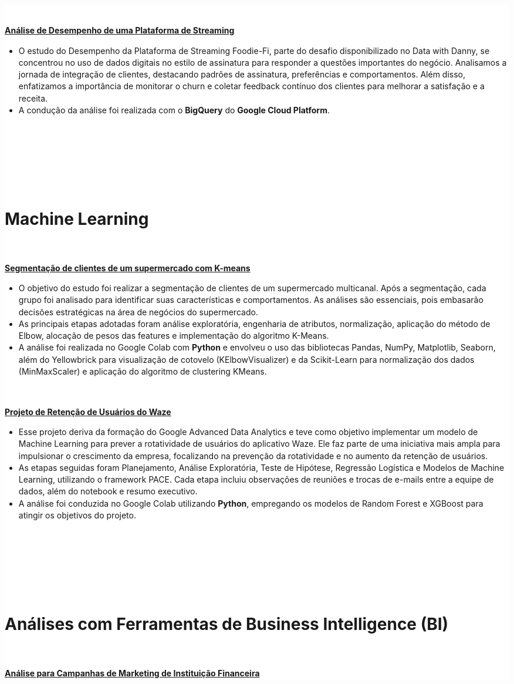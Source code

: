 <br>

**[Análise de Desempenho de uma Plataforma de Streaming](https://github.com/claudiaanjos/projetos-analise-dados/tree/main/projetos/projeto07)** 

* O estudo do Desempenho da Plataforma de Streaming Foodie-Fi, parte do desafio disponibilizado no Data with Danny, se concentrou no uso de dados digitais no estilo de assinatura para responder a questões importantes do negócio. Analisamos a jornada de integração de clientes, destacando padrões de assinatura, preferências e comportamentos. Além disso, enfatizamos a importância de monitorar o churn e coletar feedback contínuo dos clientes para melhorar a satisfação e a receita.
* A condução da análise foi realizada com o **BigQuery** do **Google Cloud Platform**.

<br><br><br><br><br>

# Machine Learning

<br>

**[Segmentação de clientes de um supermercado com K-means](https://github.com/claudiaanjos/projetos-analise-dados/tree/main/projetos/projeto08)**

* O objetivo do estudo foi realizar a segmentação de clientes de um supermercado multicanal. Após a segmentação, cada grupo foi analisado para identificar suas características e comportamentos. As análises são essenciais, pois embasarão decisões estratégicas na área de negócios do supermercado.
* As principais etapas adotadas foram análise exploratória, engenharia de atributos, normalização, aplicação do método de Elbow, alocação de pesos das features e implementação do algoritmo K-Means.
* A análise foi realizada no Google Colab com **Python** e envolveu o uso das bibliotecas Pandas, NumPy, Matplotlib, Seaborn, além do Yellowbrick para visualização de cotovelo (KElbowVisualizer) e da Scikit-Learn para normalização dos dados (MinMaxScaler) e aplicação do algoritmo de clustering KMeans.

<br>

**[Projeto de Retenção de Usuários do Waze](https://github.com/claudiaanjos/projetos-analise-dados/tree/main/projetos/projeto09)**

* Esse projeto deriva da formação do Google Advanced Data Analytics e teve como objetivo implementar um modelo de Machine Learning para prever a rotatividade de usuários do aplicativo Waze. Ele faz parte de uma iniciativa mais ampla para impulsionar o crescimento da empresa, focalizando na prevenção da rotatividade e no aumento da retenção de usuários.
* As etapas seguidas foram Planejamento, Análise Exploratória, Teste de Hipótese, Regressão Logística e Modelos de Machine Learning, utilizando o framework PACE. Cada etapa incluiu observações de reuniões e trocas de e-mails entre a equipe de dados, além do notebook e resumo executivo.
* A análise foi conduzida no Google Colab utilizando **Python**, empregando os modelos de Random Forest e XGBoost para atingir os objetivos do projeto.

<br><br><br><br><br>

# Análises com Ferramentas de Business Intelligence (BI)

<br>

**[Análise para Campanhas de Marketing de Instituição Financeira](https://github.com/claudiaanjos/projetos-analise-dados/tree/main/projetos/projeto01)** 
